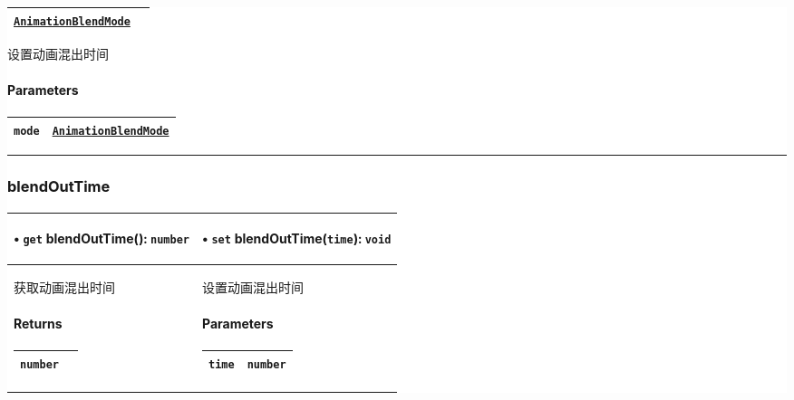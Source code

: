 | [`AnimationBlendMode`](../enums/mw.AnimationBlendMode.md) |  |
| :------ | :------ |


</td>
<td style="text-align: left">


设置动画混出时间

#### Parameters

| `mode` | [`AnimationBlendMode`](../enums/mw.AnimationBlendMode.md) |
| :------ | :------ |



</td>
</tr></tbody>
</table>

___

### blendOutTime <Score text="blendOutTime" /> 

<table class="get-set-table">
<thead><tr>
<th style="text-align: left">

• `get` **blendOutTime**(): `number`

</th>
<th style="text-align: left">

• `set` **blendOutTime**(`time`): `void`

</th>
</tr></thead>
<tbody><tr>
<td style="text-align: left">


获取动画混出时间

#### Returns

| `number` |  |
| :------ | :------ |


</td>
<td style="text-align: left">


设置动画混出时间

#### Parameters

| `time` | `number` |
| :------ | :------ |

